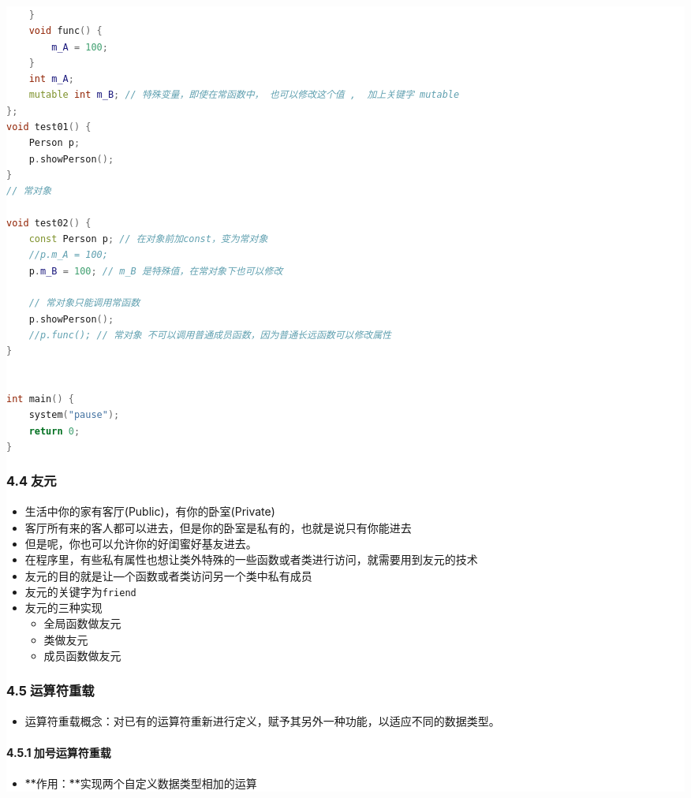 ```c++
	}
	void func() {
		m_A = 100;
	}
	int m_A;
	mutable int m_B; // 特殊变量，即使在常函数中， 也可以修改这个值 ,  加上关键字 mutable
};
void test01() {
	Person p;
	p.showPerson();
}
// 常对象

void test02() {
	const Person p; // 在对象前加const，变为常对象 
	//p.m_A = 100;
	p.m_B = 100; // m_B 是特殊值，在常对象下也可以修改
	
	// 常对象只能调用常函数
	p.showPerson();
	//p.func(); // 常对象 不可以调用普通成员函数，因为普通长远函数可以修改属性
}


int main() {
	system("pause");
	return 0;
}
```

### 4.4 友元

+ 生活中你的家有客厅(Public)，有你的卧室(Private)
+ 客厅所有来的客人都可以进去，但是你的卧室是私有的，也就是说只有你能进去
+ 但是呢，你也可以允许你的好闺蜜好基友进去。
+ 在程序里，有些私有属性也想让类外特殊的一些函数或者类进行访问，就需要用到友元的技术
+ 友元的目的就是让—个函数或者类访问另一个类中私有成员 
+ 友元的关键字为`friend`
+ 友元的三种实现
  + 全局函数做友元
  + 类做友元
  + 成员函数做友元

### 4.5 运算符重载

+ 运算符重载概念：对已有的运算符重新进行定义，赋予其另外一种功能，以适应不同的数据类型。

#### 4.5.1 加号运算符重载

+ **作用：**实现两个自定义数据类型相加的运算